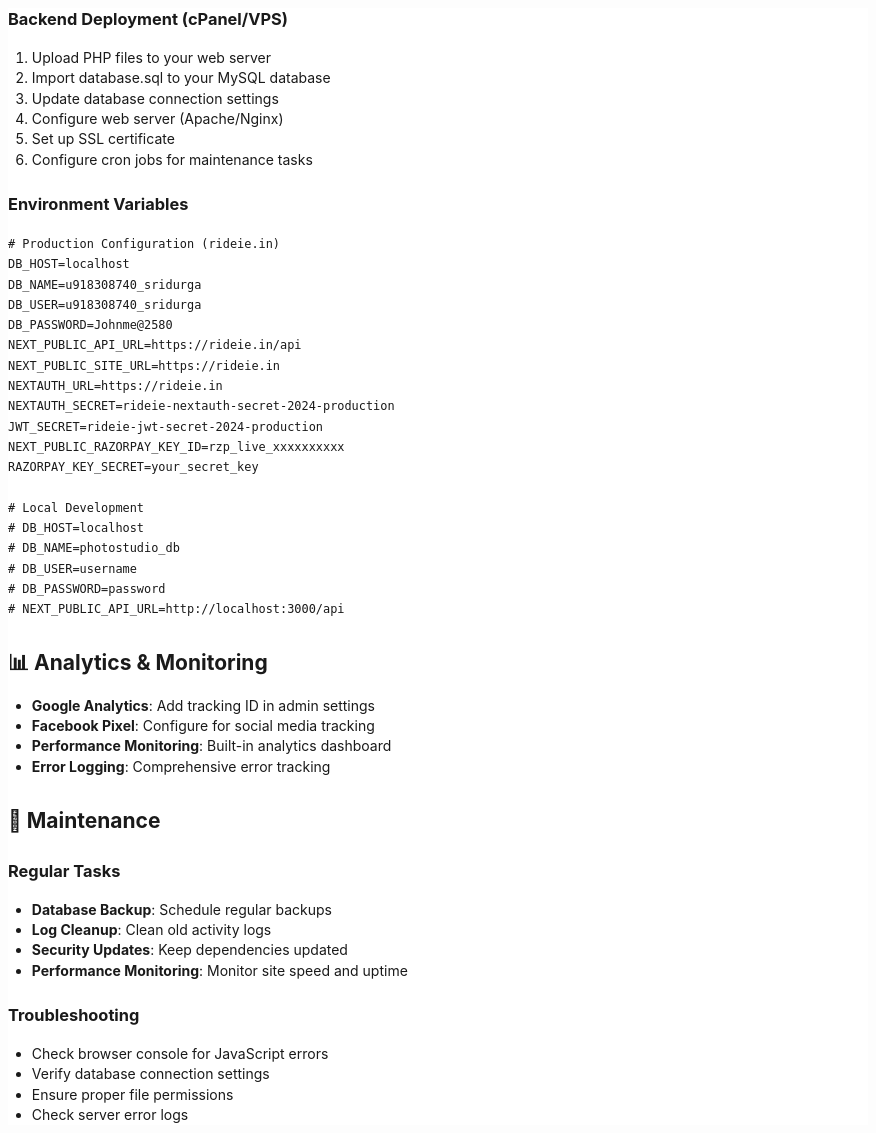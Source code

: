 ### Backend Deployment (cPanel/VPS)
1. Upload PHP files to your web server
2. Import database.sql to your MySQL database
3. Update database connection settings
4. Configure web server (Apache/Nginx)
5. Set up SSL certificate
6. Configure cron jobs for maintenance tasks

### Environment Variables
```env
# Production Configuration (rideie.in)
DB_HOST=localhost
DB_NAME=u918308740_sridurga
DB_USER=u918308740_sridurga
DB_PASSWORD=Johnme@2580
NEXT_PUBLIC_API_URL=https://rideie.in/api
NEXT_PUBLIC_SITE_URL=https://rideie.in
NEXTAUTH_URL=https://rideie.in
NEXTAUTH_SECRET=rideie-nextauth-secret-2024-production
JWT_SECRET=rideie-jwt-secret-2024-production
NEXT_PUBLIC_RAZORPAY_KEY_ID=rzp_live_xxxxxxxxxx
RAZORPAY_KEY_SECRET=your_secret_key

# Local Development
# DB_HOST=localhost
# DB_NAME=photostudio_db
# DB_USER=username
# DB_PASSWORD=password
# NEXT_PUBLIC_API_URL=http://localhost:3000/api
```

## 📊 Analytics & Monitoring

- **Google Analytics**: Add tracking ID in admin settings
- **Facebook Pixel**: Configure for social media tracking
- **Performance Monitoring**: Built-in analytics dashboard
- **Error Logging**: Comprehensive error tracking

## 🔧 Maintenance

### Regular Tasks
- **Database Backup**: Schedule regular backups
- **Log Cleanup**: Clean old activity logs
- **Security Updates**: Keep dependencies updated
- **Performance Monitoring**: Monitor site speed and uptime

### Troubleshooting
- Check browser console for JavaScript errors
- Verify database connection settings
- Ensure proper file permissions
- Check server error logs
